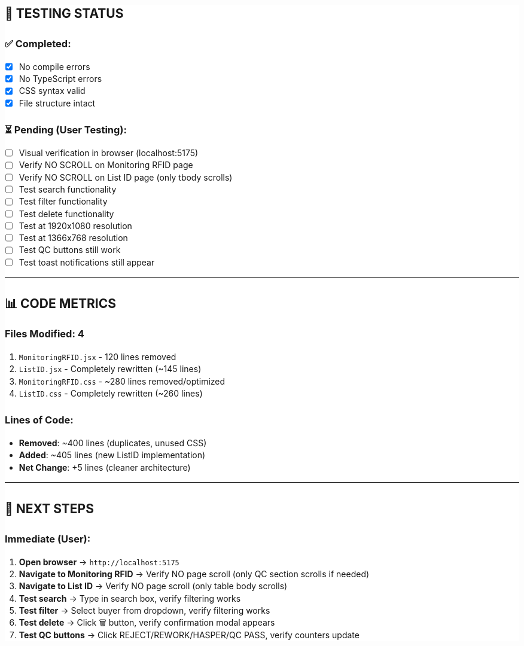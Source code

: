 
## 🧪 TESTING STATUS

### ✅ Completed:
- [x] No compile errors
- [x] No TypeScript errors
- [x] CSS syntax valid
- [x] File structure intact

### ⏳ Pending (User Testing):
- [ ] Visual verification in browser (localhost:5175)
- [ ] Verify NO SCROLL on Monitoring RFID page
- [ ] Verify NO SCROLL on List ID page (only tbody scrolls)
- [ ] Test search functionality
- [ ] Test filter functionality
- [ ] Test delete functionality
- [ ] Test at 1920x1080 resolution
- [ ] Test at 1366x768 resolution
- [ ] Test QC buttons still work
- [ ] Test toast notifications still appear

---

## 📊 CODE METRICS

### Files Modified: 4
1. `MonitoringRFID.jsx` - 120 lines removed
2. `ListID.jsx` - Completely rewritten (~145 lines)
3. `MonitoringRFID.css` - ~280 lines removed/optimized
4. `ListID.css` - Completely rewritten (~260 lines)

### Lines of Code:
- **Removed**: ~400 lines (duplicates, unused CSS)
- **Added**: ~405 lines (new ListID implementation)
- **Net Change**: +5 lines (cleaner architecture)

---

## 🎯 NEXT STEPS

### Immediate (User):
1. **Open browser** → `http://localhost:5175`
2. **Navigate to Monitoring RFID** → Verify NO page scroll (only QC section scrolls if needed)
3. **Navigate to List ID** → Verify NO page scroll (only table body scrolls)
4. **Test search** → Type in search box, verify filtering works
5. **Test filter** → Select buyer from dropdown, verify filtering works
6. **Test delete** → Click 🗑️ button, verify confirmation modal appears
7. **Test QC buttons** → Click REJECT/REWORK/HASPER/QC PASS, verify counters update

